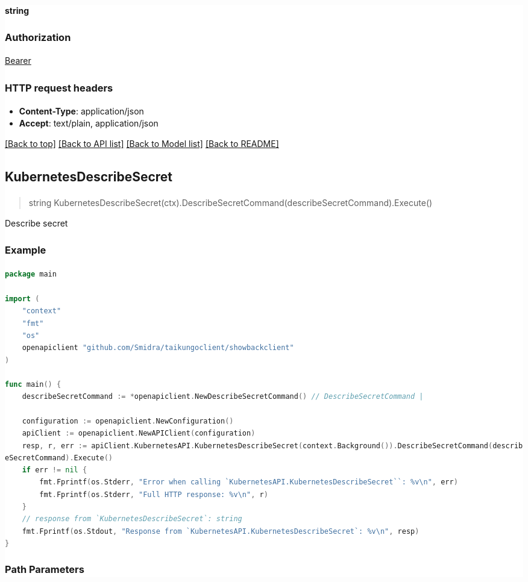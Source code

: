 **string**

### Authorization

[Bearer](../README.md#Bearer)

### HTTP request headers

- **Content-Type**: application/json
- **Accept**: text/plain, application/json

[[Back to top]](#) [[Back to API list]](../README.md#documentation-for-api-endpoints)
[[Back to Model list]](../README.md#documentation-for-models)
[[Back to README]](../README.md)


## KubernetesDescribeSecret

> string KubernetesDescribeSecret(ctx).DescribeSecretCommand(describeSecretCommand).Execute()

Describe secret

### Example

```go
package main

import (
    "context"
    "fmt"
    "os"
    openapiclient "github.com/Smidra/taikungoclient/showbackclient"
)

func main() {
    describeSecretCommand := *openapiclient.NewDescribeSecretCommand() // DescribeSecretCommand | 

    configuration := openapiclient.NewConfiguration()
    apiClient := openapiclient.NewAPIClient(configuration)
    resp, r, err := apiClient.KubernetesAPI.KubernetesDescribeSecret(context.Background()).DescribeSecretCommand(describeSecretCommand).Execute()
    if err != nil {
        fmt.Fprintf(os.Stderr, "Error when calling `KubernetesAPI.KubernetesDescribeSecret``: %v\n", err)
        fmt.Fprintf(os.Stderr, "Full HTTP response: %v\n", r)
    }
    // response from `KubernetesDescribeSecret`: string
    fmt.Fprintf(os.Stdout, "Response from `KubernetesAPI.KubernetesDescribeSecret`: %v\n", resp)
}
```

### Path Parameters
